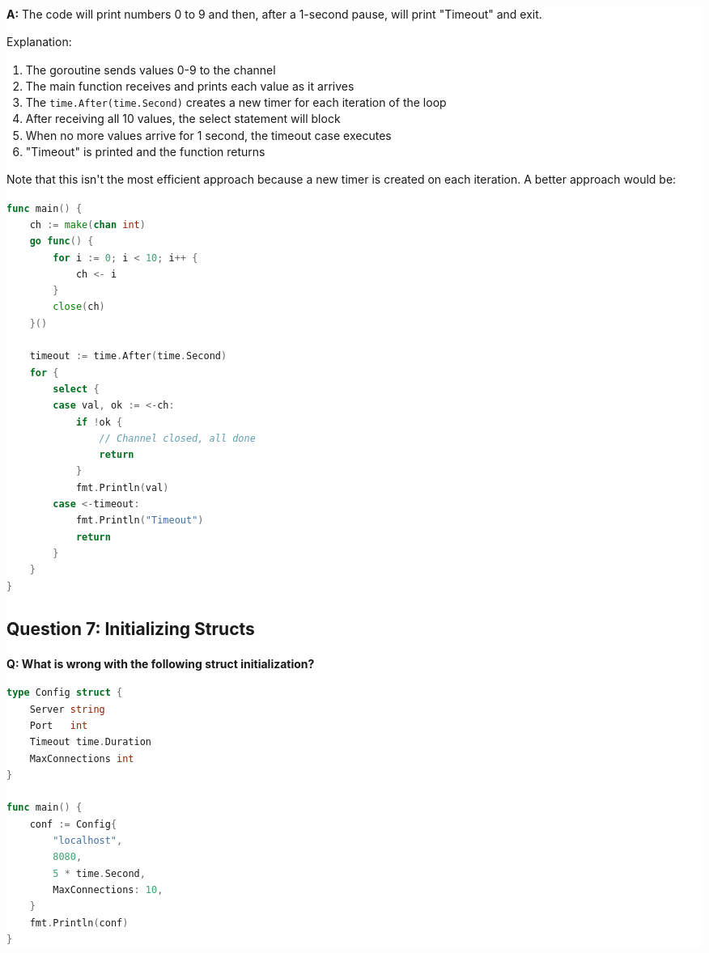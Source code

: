 **A:** The code will print numbers 0 to 9 and then, after a 1-second pause, will print "Timeout" and exit.

Explanation:
1. The goroutine sends values 0-9 to the channel
2. The main function receives and prints each value as it arrives
3. The `time.After(time.Second)` creates a new timer for each iteration of the loop
4. After receiving all 10 values, the select statement will block
5. When no more values arrive for 1 second, the timeout case executes
6. "Timeout" is printed and the function returns

Note that this isn't the most efficient approach because a new timer is created on each iteration. A better approach would be:

```go
func main() {
    ch := make(chan int)
    go func() {
        for i := 0; i < 10; i++ {
            ch <- i
        }
        close(ch)
    }()
    
    timeout := time.After(time.Second)
    for {
        select {
        case val, ok := <-ch:
            if !ok {
                // Channel closed, all done
                return
            }
            fmt.Println(val)
        case <-timeout:
            fmt.Println("Timeout")
            return
        }
    }
}
```

## Question 7: Initializing Structs

**Q: What is wrong with the following struct initialization?**
```go
type Config struct {
    Server string
    Port   int
    Timeout time.Duration
    MaxConnections int
}

func main() {
    conf := Config{
        "localhost",
        8080,
        5 * time.Second,
        MaxConnections: 10,
    }
    fmt.Println(conf)
}
```
